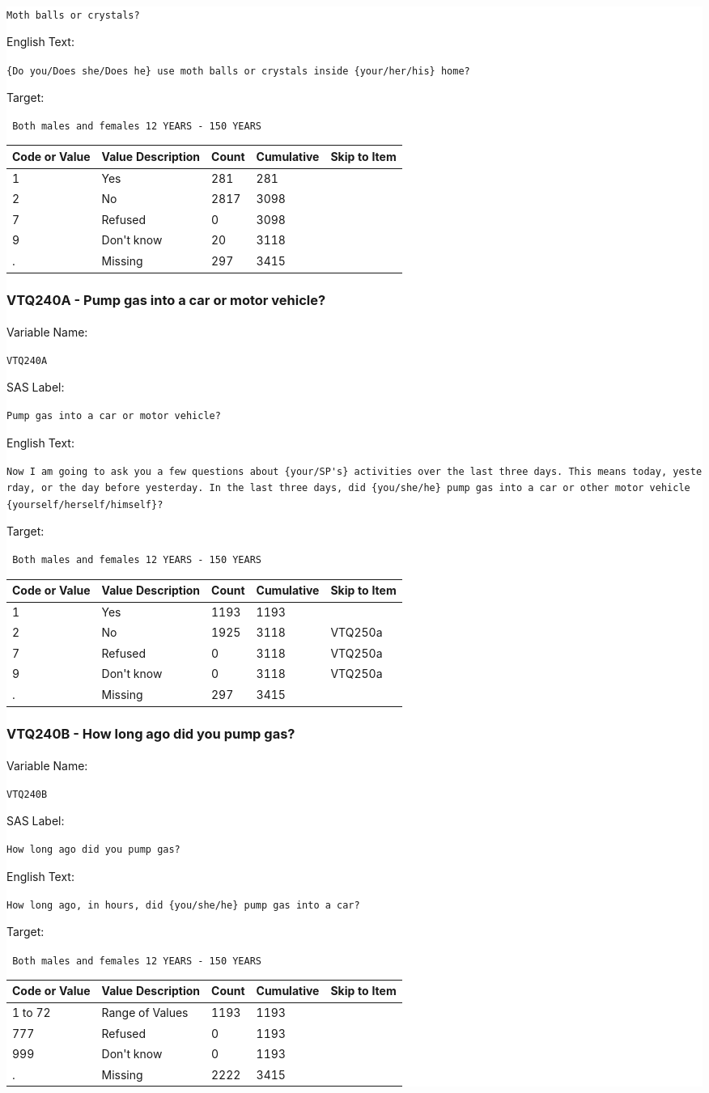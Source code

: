     Moth balls or crystals?
English Text:

    {Do you/Does she/Does he} use moth balls or crystals inside {your/her/his} home?
Target:

     Both males and females 12 YEARS - 150 YEARS
Code or Value | Value Description | Count | Cumulative | Skip to Item  
---|---|---|---|---  
1 | Yes | 281 | 281 |   
2 | No | 2817 | 3098 |   
7 | Refused | 0 | 3098 |   
9 | Don't know | 20 | 3118 |   
. | Missing | 297 | 3415 |   
  
### VTQ240A - Pump gas into a car or motor vehicle?

Variable Name:

    VTQ240A
SAS Label:

    Pump gas into a car or motor vehicle?
English Text:

    Now I am going to ask you a few questions about {your/SP's} activities over the last three days. This means today, yesterday, or the day before yesterday. In the last three days, did {you/she/he} pump gas into a car or other motor vehicle {yourself/herself/himself}?
Target:

     Both males and females 12 YEARS - 150 YEARS
Code or Value | Value Description | Count | Cumulative | Skip to Item  
---|---|---|---|---  
1 | Yes | 1193 | 1193 |   
2 | No | 1925 | 3118 | VTQ250a   
7 | Refused | 0 | 3118 | VTQ250a   
9 | Don't know | 0 | 3118 | VTQ250a   
. | Missing | 297 | 3415 |   
  
### VTQ240B - How long ago did you pump gas?

Variable Name:

    VTQ240B
SAS Label:

    How long ago did you pump gas?
English Text:

    How long ago, in hours, did {you/she/he} pump gas into a car?
Target:

     Both males and females 12 YEARS - 150 YEARS
Code or Value | Value Description | Count | Cumulative | Skip to Item  
---|---|---|---|---  
1 to 72 | Range of Values | 1193 | 1193 |   
777 | Refused | 0 | 1193 |   
999 | Don't know | 0 | 1193 |   
. | Missing | 2222 | 3415 |   
  